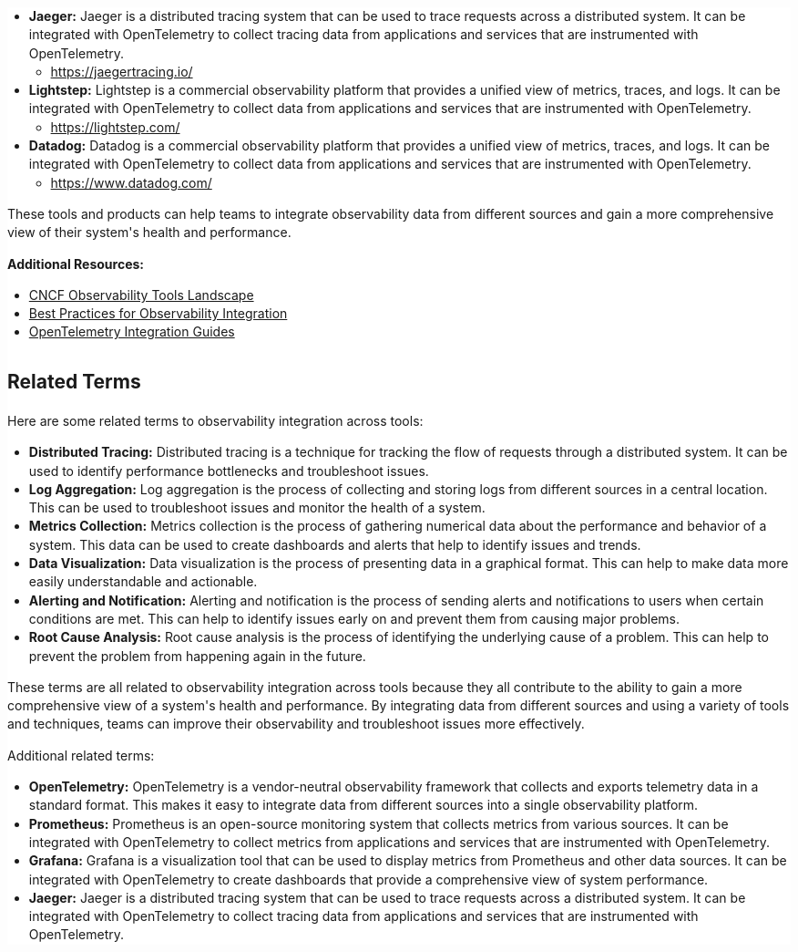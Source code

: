 * **Jaeger:** Jaeger is a distributed tracing system that can be used to trace requests across a distributed system. It can be integrated with OpenTelemetry to collect tracing data from applications and services that are instrumented with OpenTelemetry.
  * https://jaegertracing.io/
* **Lightstep:** Lightstep is a commercial observability platform that provides a unified view of metrics, traces, and logs. It can be integrated with OpenTelemetry to collect data from applications and services that are instrumented with OpenTelemetry.
  * https://lightstep.com/
* **Datadog:** Datadog is a commercial observability platform that provides a unified view of metrics, traces, and logs. It can be integrated with OpenTelemetry to collect data from applications and services that are instrumented with OpenTelemetry.
  * https://www.datadog.com/

These tools and products can help teams to integrate observability data from different sources and gain a more comprehensive view of their system's health and performance.

**Additional Resources:**

* [CNCF Observability Tools Landscape](https://landscape.cncf.io/category=observability)
* [Best Practices for Observability Integration](https://sre.google/workbook/observability/integration/)
* [OpenTelemetry Integration Guides](https://opentelemetry.io/docs/integrations/)

## Related Terms

Here are some related terms to observability integration across tools:

* **Distributed Tracing:** Distributed tracing is a technique for tracking the flow of requests through a distributed system. It can be used to identify performance bottlenecks and troubleshoot issues.
* **Log Aggregation:** Log aggregation is the process of collecting and storing logs from different sources in a central location. This can be used to troubleshoot issues and monitor the health of a system.
* **Metrics Collection:** Metrics collection is the process of gathering numerical data about the performance and behavior of a system. This data can be used to create dashboards and alerts that help to identify issues and trends.
* **Data Visualization:** Data visualization is the process of presenting data in a graphical format. This can help to make data more easily understandable and actionable.
* **Alerting and Notification:** Alerting and notification is the process of sending alerts and notifications to users when certain conditions are met. This can help to identify issues early on and prevent them from causing major problems.
* **Root Cause Analysis:** Root cause analysis is the process of identifying the underlying cause of a problem. This can help to prevent the problem from happening again in the future.

These terms are all related to observability integration across tools because they all contribute to the ability to gain a more comprehensive view of a system's health and performance. By integrating data from different sources and using a variety of tools and techniques, teams can improve their observability and troubleshoot issues more effectively.

Additional related terms:

* **OpenTelemetry:** OpenTelemetry is a vendor-neutral observability framework that collects and exports telemetry data in a standard format. This makes it easy to integrate data from different sources into a single observability platform.
* **Prometheus:** Prometheus is an open-source monitoring system that collects metrics from various sources. It can be integrated with OpenTelemetry to collect metrics from applications and services that are instrumented with OpenTelemetry.
* **Grafana:** Grafana is a visualization tool that can be used to display metrics from Prometheus and other data sources. It can be integrated with OpenTelemetry to create dashboards that provide a comprehensive view of system performance.
* **Jaeger:** Jaeger is a distributed tracing system that can be used to trace requests across a distributed system. It can be integrated with OpenTelemetry to collect tracing data from applications and services that are instrumented with OpenTelemetry.

